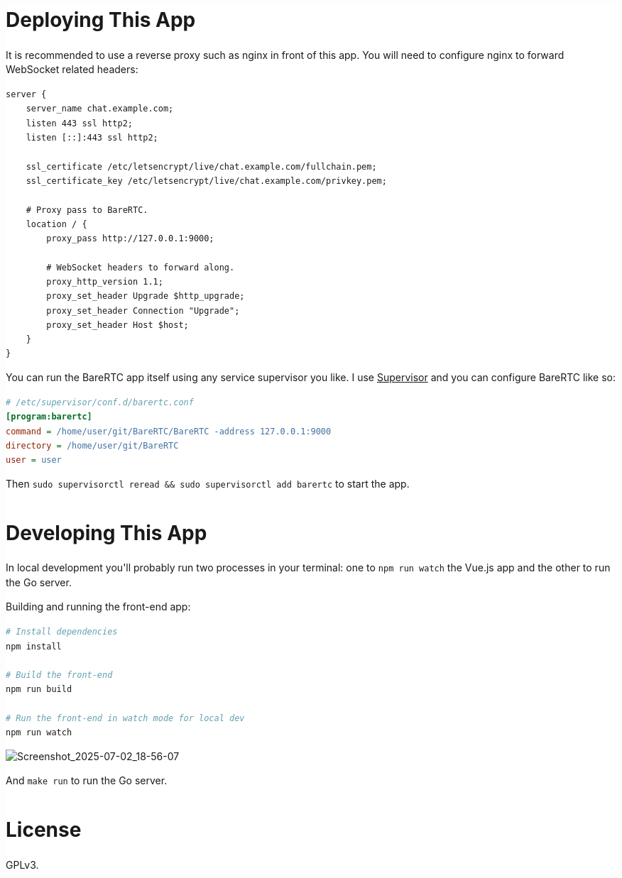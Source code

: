 # Deploying This App

It is recommended to use a reverse proxy such as nginx in front of this app. You will need to configure nginx to forward WebSocket related headers:

```nginx
server {
    server_name chat.example.com;
    listen 443 ssl http2;
    listen [::]:443 ssl http2;

    ssl_certificate /etc/letsencrypt/live/chat.example.com/fullchain.pem;
    ssl_certificate_key /etc/letsencrypt/live/chat.example.com/privkey.pem;

    # Proxy pass to BareRTC.
    location / {
        proxy_pass http://127.0.0.1:9000;

        # WebSocket headers to forward along.
        proxy_http_version 1.1;
        proxy_set_header Upgrade $http_upgrade;
        proxy_set_header Connection "Upgrade";
        proxy_set_header Host $host;
    }
}
```

You can run the BareRTC app itself using any service supervisor you like. I use [Supervisor](http://supervisord.org/introduction.html) and you can configure BareRTC like so:

```ini
# /etc/supervisor/conf.d/barertc.conf
[program:barertc]
command = /home/user/git/BareRTC/BareRTC -address 127.0.0.1:9000
directory = /home/user/git/BareRTC
user = user
```

Then `sudo supervisorctl reread && sudo supervisorctl add barertc` to start the app.

# Developing This App

In local development you'll probably run two processes in your terminal: one to `npm run watch` the Vue.js app and the other to run the Go server.

Building and running the front-end app:

```bash
# Install dependencies
npm install

# Build the front-end
npm run build

# Run the front-end in watch mode for local dev
npm run watch
```

![Screenshot_2025-07-02_18-56-07](https://github.com/user-attachments/assets/649c52d1-51c2-49b3-994b-ff3fe29656c3)


And `make run` to run the Go server.

# License

GPLv3.
